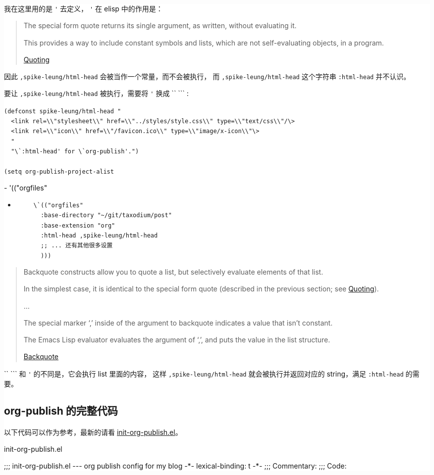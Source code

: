 我在这里用的是 `'` 去定义， `'` 在 elisp 中的作用是：

> The special form quote returns its single argument, as written, without evaluating it.
> 
> This provides a way to include constant symbols and lists, which are not self-evaluating objects, in a program.
> 
> [Quoting](https://www.gnu.org/software/emacs/manual/html_node/elisp/Quoting.html)

因此 `,spike-leung/html-head` 会被当作一个常量，而不会被执行， 而 `,spike-leung/html-head` 这个字符串 `:html-head` 并不认识。

要让 `,spike-leung/html-head` 被执行，需要将 `'` 换成 `` ``` :

    (defconst spike-leung/html-head "
      <link rel=\\"stylesheet\\" href=\\"../styles/style.css\\" type=\\"text/css\\"/\>
      <link rel=\\"icon\\" href=\\"/favicon.ico\\" type=\\"image/x-icon\\"\>
      "
      "\`:html-head' for \`org-publish'.")

    (setq org-publish-project-alist
\-          '(("orgfiles"
+          \`(("orgfiles"
             :base-directory "~/git/taxodium/post"
             :base-extension "org"
             :html-head ,spike-leung/html-head
             ;; ... 还有其他很多设置
             )))

> Backquote constructs allow you to quote a list, but selectively evaluate elements of that list.
> 
> In the simplest case, it is identical to the special form quote (described in the previous section; see [Quoting](https://www.gnu.org/software/emacs/manual/html_node/elisp/Quoting.html)).
> 
> …
> 
> The special marker ‘,’ inside of the argument to backquote indicates a value that isn’t constant.
> 
> The Emacs Lisp evaluator evaluates the argument of ‘,’, and puts the value in the list structure.
> 
> [Backquote](https://www.gnu.org/software/emacs/manual/html_node/elisp/Backquote.html)

`` ``` 和 `'` 的不同是，它会执行 list 里面的内容， 这样 `,spike-leung/html-head` 就会被执行并返回对应的 string，满足 `:html-head` 的需要。

org-publish 的完整代码
-----------------

以下代码可以作为参考，最新的请看 [init-org-publish.el](https://github.com/Spike-Leung/emacs.d/blob/main/lisp/my-lisp/init-org-publish.el)。

init-org-publish.el

;;; init-org-publish.el --- org publish config for my blog -\*- lexical-binding: t -\*-
;;; Commentary:
;;; Code:
